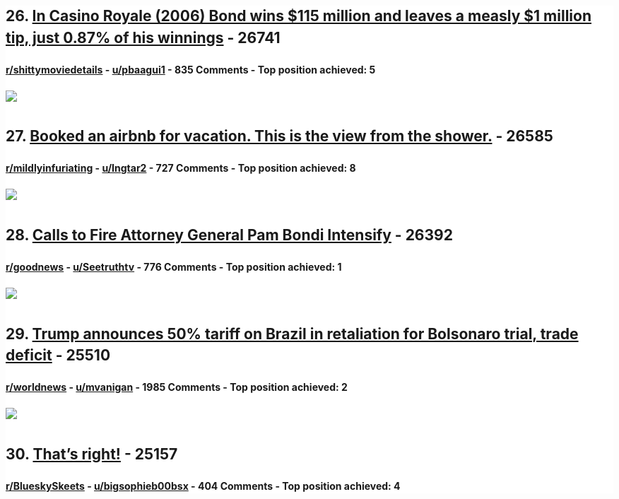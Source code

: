 ## 26. [In Casino Royale (2006) Bond wins $115 million and leaves a measly $1 million tip, just 0.87% of his winnings](http://reddit.com/r/shittymoviedetails/comments/1lvf9z4/in_casino_royale_2006_bond_wins_115_million_and/) - 26741
#### [r/shittymoviedetails](http://reddit.com/r/shittymoviedetails) - [u/pbaagui1](http://reddit.com/u/pbaagui1) - 835 Comments - Top position achieved: 5

<a href="https://i.redd.it/xbk26qhmrtbf1.png"><img src="https://b.thumbs.redditmedia.com/ajK_QcWD770x9nWzGxoB1LkrdBQyl5tQM6BCxNLt_nM.jpg"></img></a>

## 27. [Booked an airbnb for vacation. This is the view from the shower.](http://reddit.com/r/mildlyinfuriating/comments/1lvuavb/booked_an_airbnb_for_vacation_this_is_the_view/) - 26585
#### [r/mildlyinfuriating](http://reddit.com/r/mildlyinfuriating) - [u/Ingtar2](http://reddit.com/u/Ingtar2) - 727 Comments - Top position achieved: 8

<a href="https://i.redd.it/w5p0h5n6ywbf1.jpeg"><img src="https://b.thumbs.redditmedia.com/EIU-bPPCX6sdTBDVdbpFYdWdTP2pLTwBjcbdxBbsvWo.jpg"></img></a>

## 28. [Calls to Fire Attorney General Pam Bondi Intensify](http://reddit.com/r/goodnews/comments/1lvy4g7/calls_to_fire_attorney_general_pam_bondi_intensify/) - 26392
#### [r/goodnews](http://reddit.com/r/goodnews) - [u/Seetruthtv](http://reddit.com/u/Seetruthtv) - 776 Comments - Top position achieved: 1

<a href="https://localstories247.com/calls-to-fire-attorney-general-pam-bondi-intensify/"><img src="https://external-preview.redd.it/mGM3lK4CHVXLzoxBEbjkBv7-5_1GfGkW4FIA4w-KxMw.jpeg?width=140&amp;height=81&amp;crop=140:81,smart&amp;auto=webp&amp;s=69c624eed7785568b8a9eedaa0c3ca7bc9080bfd"></img></a>

## 29. [Trump announces 50% tariff on Brazil in retaliation for Bolsonaro trial, trade deficit](http://reddit.com/r/worldnews/comments/1lvtk8l/trump_announces_50_tariff_on_brazil_in/) - 25510
#### [r/worldnews](http://reddit.com/r/worldnews) - [u/mvanigan](http://reddit.com/u/mvanigan) - 1985 Comments - Top position achieved: 2

<a href="https://www.cnbc.com/2025/07/09/trump-brazil-tariffs-bolsonaro.html?taid=686ed24c0f347d0001f8ee5d&amp;utm_campaign=trueanthem&amp;utm_content=main&amp;utm_medium=social&amp;utm_source=twitter"><img src="https://external-preview.redd.it/9dxJhhYLkcCME-t4eTBjeC_4uQM3LLiHPtlW43JYZw8.jpeg?width=140&amp;height=78&amp;crop=140:78,smart&amp;auto=webp&amp;s=50e69e0f4fec99bb1a8e6dc7cfa98b59d275b0ad"></img></a>

## 30. [That’s right!](http://reddit.com/r/BlueskySkeets/comments/1lvfp8t/thats_right/) - 25157
#### [r/BlueskySkeets](http://reddit.com/r/BlueskySkeets) - [u/bigsophieb00bsx](http://reddit.com/u/bigsophieb00bsx) - 404 Comments - Top position achieved: 4
